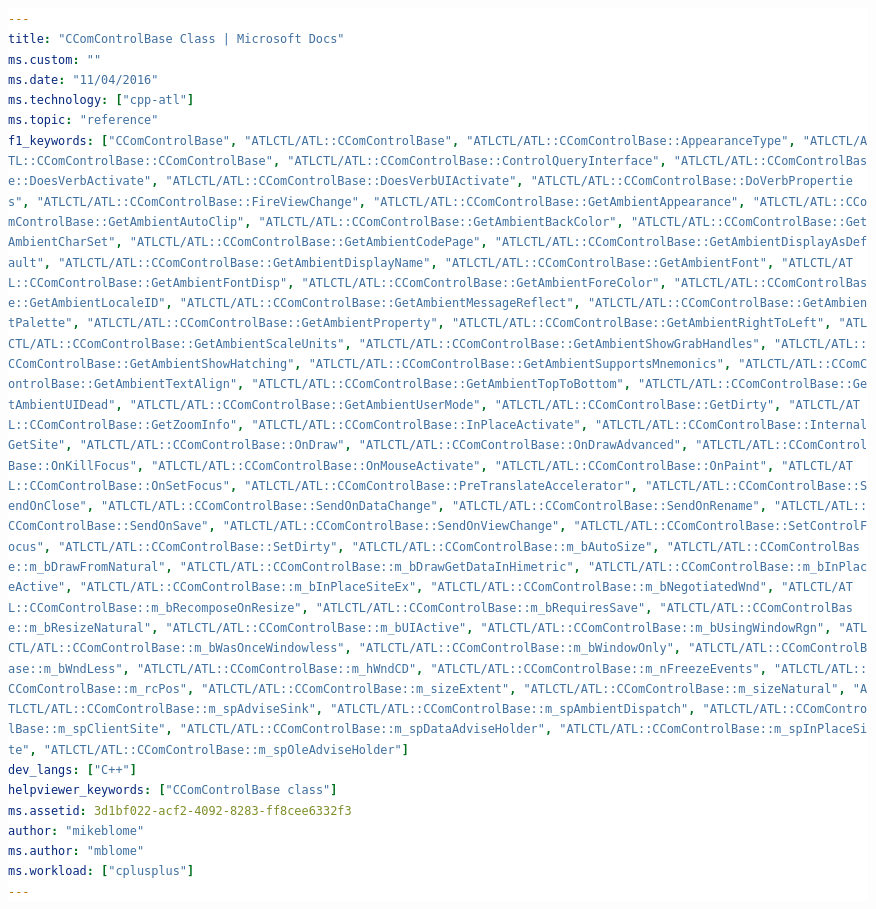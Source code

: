 ```yaml
---
title: "CComControlBase Class | Microsoft Docs"
ms.custom: ""
ms.date: "11/04/2016"
ms.technology: ["cpp-atl"]
ms.topic: "reference"
f1_keywords: ["CComControlBase", "ATLCTL/ATL::CComControlBase", "ATLCTL/ATL::CComControlBase::AppearanceType", "ATLCTL/ATL::CComControlBase::CComControlBase", "ATLCTL/ATL::CComControlBase::ControlQueryInterface", "ATLCTL/ATL::CComControlBase::DoesVerbActivate", "ATLCTL/ATL::CComControlBase::DoesVerbUIActivate", "ATLCTL/ATL::CComControlBase::DoVerbProperties", "ATLCTL/ATL::CComControlBase::FireViewChange", "ATLCTL/ATL::CComControlBase::GetAmbientAppearance", "ATLCTL/ATL::CComControlBase::GetAmbientAutoClip", "ATLCTL/ATL::CComControlBase::GetAmbientBackColor", "ATLCTL/ATL::CComControlBase::GetAmbientCharSet", "ATLCTL/ATL::CComControlBase::GetAmbientCodePage", "ATLCTL/ATL::CComControlBase::GetAmbientDisplayAsDefault", "ATLCTL/ATL::CComControlBase::GetAmbientDisplayName", "ATLCTL/ATL::CComControlBase::GetAmbientFont", "ATLCTL/ATL::CComControlBase::GetAmbientFontDisp", "ATLCTL/ATL::CComControlBase::GetAmbientForeColor", "ATLCTL/ATL::CComControlBase::GetAmbientLocaleID", "ATLCTL/ATL::CComControlBase::GetAmbientMessageReflect", "ATLCTL/ATL::CComControlBase::GetAmbientPalette", "ATLCTL/ATL::CComControlBase::GetAmbientProperty", "ATLCTL/ATL::CComControlBase::GetAmbientRightToLeft", "ATLCTL/ATL::CComControlBase::GetAmbientScaleUnits", "ATLCTL/ATL::CComControlBase::GetAmbientShowGrabHandles", "ATLCTL/ATL::CComControlBase::GetAmbientShowHatching", "ATLCTL/ATL::CComControlBase::GetAmbientSupportsMnemonics", "ATLCTL/ATL::CComControlBase::GetAmbientTextAlign", "ATLCTL/ATL::CComControlBase::GetAmbientTopToBottom", "ATLCTL/ATL::CComControlBase::GetAmbientUIDead", "ATLCTL/ATL::CComControlBase::GetAmbientUserMode", "ATLCTL/ATL::CComControlBase::GetDirty", "ATLCTL/ATL::CComControlBase::GetZoomInfo", "ATLCTL/ATL::CComControlBase::InPlaceActivate", "ATLCTL/ATL::CComControlBase::InternalGetSite", "ATLCTL/ATL::CComControlBase::OnDraw", "ATLCTL/ATL::CComControlBase::OnDrawAdvanced", "ATLCTL/ATL::CComControlBase::OnKillFocus", "ATLCTL/ATL::CComControlBase::OnMouseActivate", "ATLCTL/ATL::CComControlBase::OnPaint", "ATLCTL/ATL::CComControlBase::OnSetFocus", "ATLCTL/ATL::CComControlBase::PreTranslateAccelerator", "ATLCTL/ATL::CComControlBase::SendOnClose", "ATLCTL/ATL::CComControlBase::SendOnDataChange", "ATLCTL/ATL::CComControlBase::SendOnRename", "ATLCTL/ATL::CComControlBase::SendOnSave", "ATLCTL/ATL::CComControlBase::SendOnViewChange", "ATLCTL/ATL::CComControlBase::SetControlFocus", "ATLCTL/ATL::CComControlBase::SetDirty", "ATLCTL/ATL::CComControlBase::m_bAutoSize", "ATLCTL/ATL::CComControlBase::m_bDrawFromNatural", "ATLCTL/ATL::CComControlBase::m_bDrawGetDataInHimetric", "ATLCTL/ATL::CComControlBase::m_bInPlaceActive", "ATLCTL/ATL::CComControlBase::m_bInPlaceSiteEx", "ATLCTL/ATL::CComControlBase::m_bNegotiatedWnd", "ATLCTL/ATL::CComControlBase::m_bRecomposeOnResize", "ATLCTL/ATL::CComControlBase::m_bRequiresSave", "ATLCTL/ATL::CComControlBase::m_bResizeNatural", "ATLCTL/ATL::CComControlBase::m_bUIActive", "ATLCTL/ATL::CComControlBase::m_bUsingWindowRgn", "ATLCTL/ATL::CComControlBase::m_bWasOnceWindowless", "ATLCTL/ATL::CComControlBase::m_bWindowOnly", "ATLCTL/ATL::CComControlBase::m_bWndLess", "ATLCTL/ATL::CComControlBase::m_hWndCD", "ATLCTL/ATL::CComControlBase::m_nFreezeEvents", "ATLCTL/ATL::CComControlBase::m_rcPos", "ATLCTL/ATL::CComControlBase::m_sizeExtent", "ATLCTL/ATL::CComControlBase::m_sizeNatural", "ATLCTL/ATL::CComControlBase::m_spAdviseSink", "ATLCTL/ATL::CComControlBase::m_spAmbientDispatch", "ATLCTL/ATL::CComControlBase::m_spClientSite", "ATLCTL/ATL::CComControlBase::m_spDataAdviseHolder", "ATLCTL/ATL::CComControlBase::m_spInPlaceSite", "ATLCTL/ATL::CComControlBase::m_spOleAdviseHolder"]
dev_langs: ["C++"]
helpviewer_keywords: ["CComControlBase class"]
ms.assetid: 3d1bf022-acf2-4092-8283-ff8cee6332f3
author: "mikeblome"
ms.author: "mblome"
ms.workload: ["cplusplus"]
---
```
